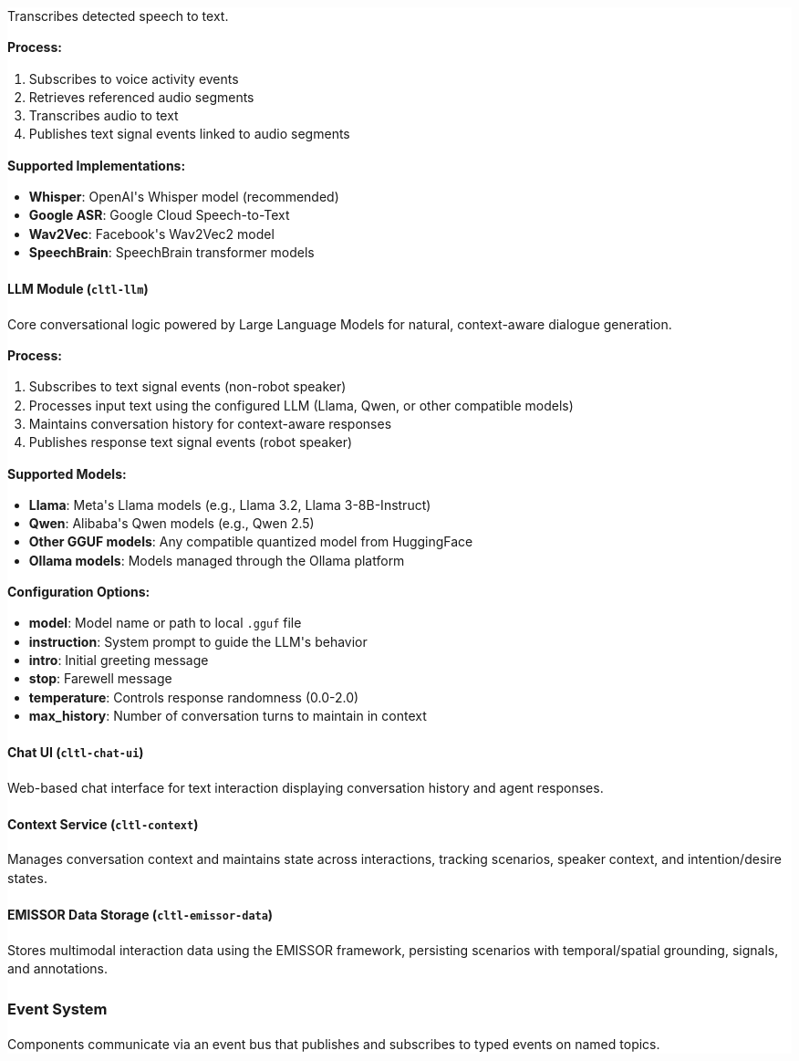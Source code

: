 Transcribes detected speech to text.

**Process:**
1. Subscribes to voice activity events
2. Retrieves referenced audio segments
3. Transcribes audio to text
4. Publishes text signal events linked to audio segments

**Supported Implementations:**
- **Whisper**: OpenAI's Whisper model (recommended)
- **Google ASR**: Google Cloud Speech-to-Text
- **Wav2Vec**: Facebook's Wav2Vec2 model
- **SpeechBrain**: SpeechBrain transformer models

#### LLM Module (`cltl-llm`)

Core conversational logic powered by Large Language Models for natural, context-aware dialogue generation.

**Process:**
1. Subscribes to text signal events (non-robot speaker)
2. Processes input text using the configured LLM (Llama, Qwen, or other compatible models)
3. Maintains conversation history for context-aware responses
4. Publishes response text signal events (robot speaker)

**Supported Models:**
- **Llama**: Meta's Llama models (e.g., Llama 3.2, Llama 3-8B-Instruct)
- **Qwen**: Alibaba's Qwen models (e.g., Qwen 2.5)
- **Other GGUF models**: Any compatible quantized model from HuggingFace
- **Ollama models**: Models managed through the Ollama platform

**Configuration Options:**
- **model**: Model name or path to local `.gguf` file
- **instruction**: System prompt to guide the LLM's behavior
- **intro**: Initial greeting message
- **stop**: Farewell message
- **temperature**: Controls response randomness (0.0-2.0)
- **max_history**: Number of conversation turns to maintain in context

#### Chat UI (`cltl-chat-ui`)

Web-based chat interface for text interaction displaying conversation history and agent responses.

#### Context Service (`cltl-context`)

Manages conversation context and maintains state across interactions, tracking scenarios, speaker context, and intention/desire states.

#### EMISSOR Data Storage (`cltl-emissor-data`)

Stores multimodal interaction data using the EMISSOR framework, persisting scenarios with temporal/spatial grounding, signals, and annotations.

### Event System

Components communicate via an event bus that publishes and subscribes to typed events on named topics.
